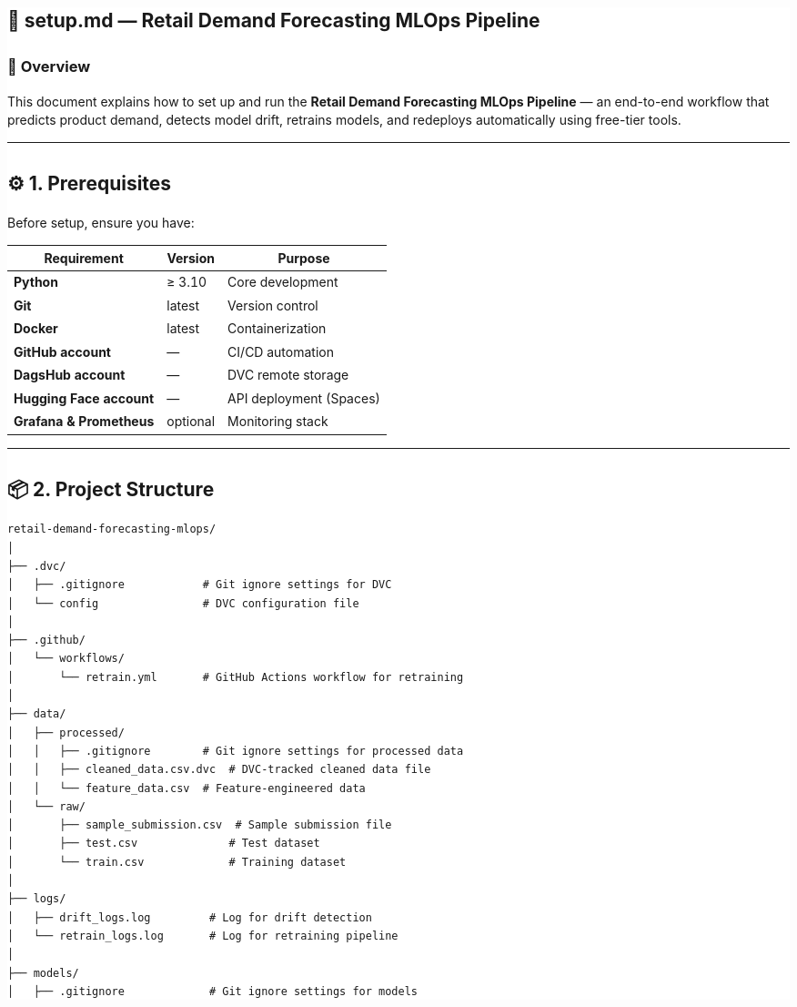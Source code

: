 

## 🧩 **setup.md — Retail Demand Forecasting MLOps Pipeline**

### 📘 **Overview**

This document explains how to set up and run the **Retail Demand Forecasting MLOps Pipeline** — an end-to-end workflow that predicts product demand, detects model drift, retrains models, and redeploys automatically using free-tier tools.

---

## ⚙️ **1. Prerequisites**

Before setup, ensure you have:

| Requirement              | Version  | Purpose                 |
| ------------------------ | -------- | ----------------------- |
| **Python**               | ≥ 3.10   | Core development        |
| **Git**                  | latest   | Version control         |
| **Docker**               | latest   | Containerization        |
| **GitHub account**       | —        | CI/CD automation        |
| **DagsHub account**      | —        | DVC remote storage      |
| **Hugging Face account** | —        | API deployment (Spaces) |
| **Grafana & Prometheus** | optional | Monitoring stack        |

---

## 📦 **2. Project Structure**

 

```
retail-demand-forecasting-mlops/
│
├── .dvc/
│   ├── .gitignore            # Git ignore settings for DVC
│   └── config                # DVC configuration file
│
├── .github/
│   └── workflows/
│       └── retrain.yml       # GitHub Actions workflow for retraining
│
├── data/
│   ├── processed/
│   │   ├── .gitignore        # Git ignore settings for processed data
│   │   ├── cleaned_data.csv.dvc  # DVC-tracked cleaned data file
│   │   └── feature_data.csv  # Feature-engineered data
│   └── raw/
│       ├── sample_submission.csv  # Sample submission file
│       ├── test.csv              # Test dataset
│       └── train.csv             # Training dataset
│
├── logs/
│   ├── drift_logs.log         # Log for drift detection
│   └── retrain_logs.log       # Log for retraining pipeline
│
├── models/
│   ├── .gitignore             # Git ignore settings for models
```